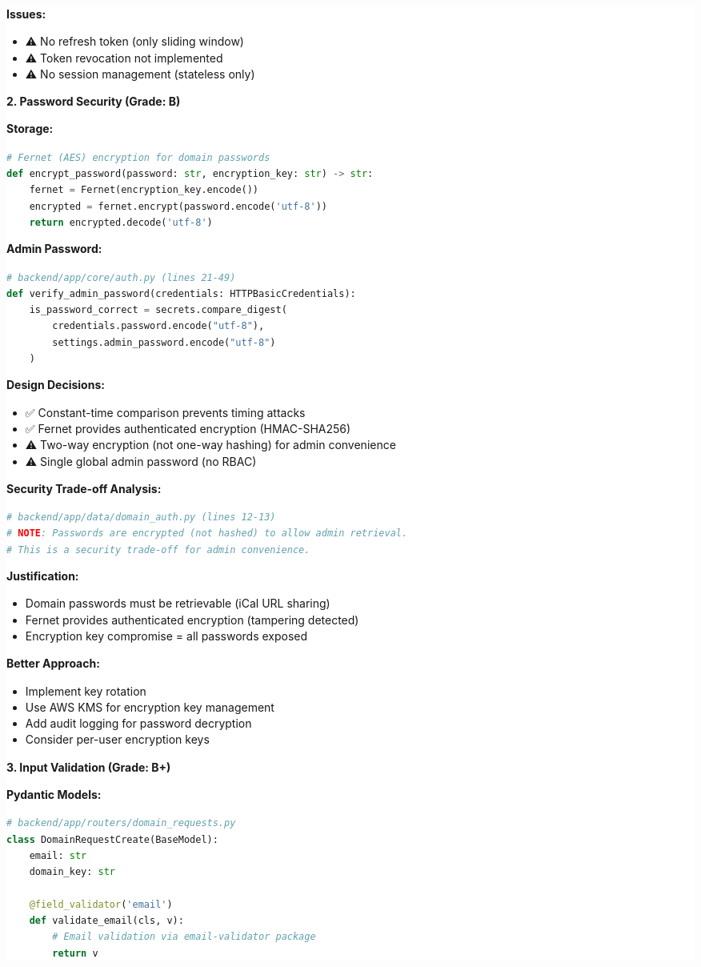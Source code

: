 **Issues:**
- ⚠️ No refresh token (only sliding window)
- ⚠️ Token revocation not implemented
- ⚠️ No session management (stateless only)

**2. Password Security (Grade: B)**

**Storage:**
```python
# Fernet (AES) encryption for domain passwords
def encrypt_password(password: str, encryption_key: str) -> str:
    fernet = Fernet(encryption_key.encode())
    encrypted = fernet.encrypt(password.encode('utf-8'))
    return encrypted.decode('utf-8')
```

**Admin Password:**
```python
# backend/app/core/auth.py (lines 21-49)
def verify_admin_password(credentials: HTTPBasicCredentials):
    is_password_correct = secrets.compare_digest(
        credentials.password.encode("utf-8"),
        settings.admin_password.encode("utf-8")
    )
```

**Design Decisions:**
- ✅ Constant-time comparison prevents timing attacks
- ✅ Fernet provides authenticated encryption (HMAC-SHA256)
- ⚠️ Two-way encryption (not one-way hashing) for admin convenience
- ⚠️ Single global admin password (no RBAC)

**Security Trade-off Analysis:**
```python
# backend/app/data/domain_auth.py (lines 12-13)
# NOTE: Passwords are encrypted (not hashed) to allow admin retrieval.
# This is a security trade-off for admin convenience.
```

**Justification:**
- Domain passwords must be retrievable (iCal URL sharing)
- Fernet provides authenticated encryption (tampering detected)
- Encryption key compromise = all passwords exposed

**Better Approach:**
- Implement key rotation
- Use AWS KMS for encryption key management
- Add audit logging for password decryption
- Consider per-user encryption keys

**3. Input Validation (Grade: B+)**

**Pydantic Models:**
```python
# backend/app/routers/domain_requests.py
class DomainRequestCreate(BaseModel):
    email: str
    domain_key: str

    @field_validator('email')
    def validate_email(cls, v):
        # Email validation via email-validator package
        return v
```
